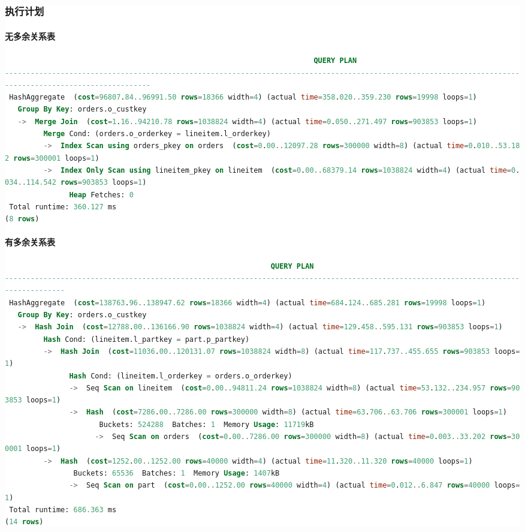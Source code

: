 ### 执行计划
#### 无多余关系表
```sql
                                                                        QUERY PLAN
----------------------------------------------------------------------------------------------------------------------------------------------------------
 HashAggregate  (cost=96807.84..96991.50 rows=18366 width=4) (actual time=358.020..359.230 rows=19998 loops=1)
   Group By Key: orders.o_custkey
   ->  Merge Join  (cost=1.16..94210.78 rows=1038824 width=4) (actual time=0.050..271.497 rows=903853 loops=1)
         Merge Cond: (orders.o_orderkey = lineitem.l_orderkey)
         ->  Index Scan using orders_pkey on orders  (cost=0.00..12097.28 rows=300000 width=8) (actual time=0.010..53.182 rows=300001 loops=1)
         ->  Index Only Scan using lineitem_pkey on lineitem  (cost=0.00..68379.14 rows=1038824 width=4) (actual time=0.034..114.542 rows=903853 loops=1)
               Heap Fetches: 0
 Total runtime: 360.127 ms
(8 rows)
```

#### 有多余关系表
```sql
                                                              QUERY PLAN
--------------------------------------------------------------------------------------------------------------------------------------
 HashAggregate  (cost=138763.96..138947.62 rows=18366 width=4) (actual time=684.124..685.281 rows=19998 loops=1)
   Group By Key: orders.o_custkey
   ->  Hash Join  (cost=12788.00..136166.90 rows=1038824 width=4) (actual time=129.458..595.131 rows=903853 loops=1)
         Hash Cond: (lineitem.l_partkey = part.p_partkey)
         ->  Hash Join  (cost=11036.00..120131.07 rows=1038824 width=8) (actual time=117.737..455.655 rows=903853 loops=1)
               Hash Cond: (lineitem.l_orderkey = orders.o_orderkey)
               ->  Seq Scan on lineitem  (cost=0.00..94811.24 rows=1038824 width=8) (actual time=53.132..234.957 rows=903853 loops=1)
               ->  Hash  (cost=7286.00..7286.00 rows=300000 width=8) (actual time=63.706..63.706 rows=300001 loops=1)
                      Buckets: 524288  Batches: 1  Memory Usage: 11719kB
                     ->  Seq Scan on orders  (cost=0.00..7286.00 rows=300000 width=8) (actual time=0.003..33.202 rows=300001 loops=1)
         ->  Hash  (cost=1252.00..1252.00 rows=40000 width=4) (actual time=11.320..11.320 rows=40000 loops=1)
                Buckets: 65536  Batches: 1  Memory Usage: 1407kB
               ->  Seq Scan on part  (cost=0.00..1252.00 rows=40000 width=4) (actual time=0.012..6.847 rows=40000 loops=1)
 Total runtime: 686.363 ms
(14 rows)
```
